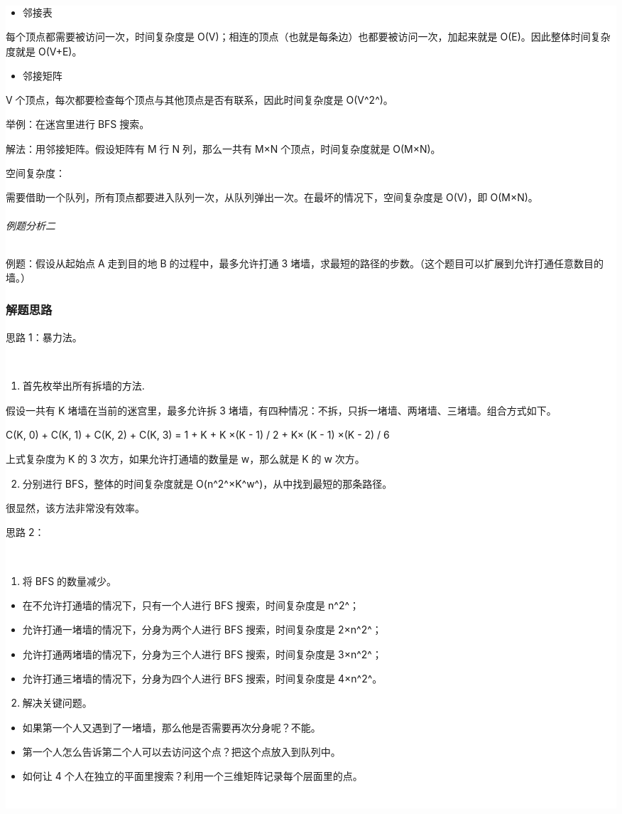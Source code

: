 * 邻接表

每个顶点都需要被访问一次，时间复杂度是 O(V)；相连的顶点（也就是每条边）也都要被访问一次，加起来就是 O(E)。因此整体时间复杂度就是 O(V+E)。

* 邻接矩阵

V 个顶点，每次都要检查每个顶点与其他顶点是否有联系，因此时间复杂度是 O(V^2^)。

举例：在迷宫里进行 BFS 搜索。

解法：用邻接矩阵。假设矩阵有 M 行 N 列，那么一共有 M×N 个顶点，时间复杂度就是 O(M×N)。

空间复杂度：

需要借助一个队列，所有顶点都要进入队列一次，从队列弹出一次。在最坏的情况下，空间复杂度是 O(V)，即 O(M×N)。

###### 例题分析二

例题：假设从起始点 A 走到目的地 B 的过程中，最多允许打通 3 堵墙，求最短的路径的步数。（这个题目可以扩展到允许打通任意数目的墙。）

### 解题思路

思路 1：暴力法。

<br />

1. 首先枚举出所有拆墙的方法.  

假设一共有 K 堵墙在当前的迷宫里，最多允许拆 3 堵墙，有四种情况：不拆，只拆一堵墙、两堵墙、三堵墙。组合方式如下。

C(K, 0) + C(K, 1) + C(K, 2) + C(K, 3) = 1 + K + K ×(K - 1) / 2 + K× (K - 1) ×(K - 2) / 6

上式复杂度为 K 的 3 次方，如果允许打通墙的数量是 w，那么就是 K 的 w 次方。

2. 分别进行 BFS，整体的时间复杂度就是 O(n^2^×K^w^)，从中找到最短的那条路径。

很显然，该方法非常没有效率。

思路 2：

<br />

1. 将 BFS 的数量减少。

* 在不允许打通墙的情况下，只有一个人进行 BFS 搜索，时间复杂度是 n^2^；

* 允许打通一堵墙的情况下，分身为两个人进行 BFS 搜索，时间复杂度是 2×n^2^；

* 允许打通两堵墙的情况下，分身为三个人进行 BFS 搜索，时间复杂度是 3×n^2^；

* 允许打通三堵墙的情况下，分身为四个人进行 BFS 搜索，时间复杂度是 4×n^2^。

2. 解决关键问题。

* 如果第一个人又遇到了一堵墙，那么他是否需要再次分身呢？不能。

* 第一个人怎么告诉第二个人可以去访问这个点？把这个点放入到队列中。

* 如何让 4 个人在独立的平面里搜索？利用一个三维矩阵记录每个层面里的点。


<Image alt="" src="http://s0.lgstatic.com/i/image2/M01/91/24/CgoB5l2IkcCAWjRjALszKfUEV7A310.gif"/> 



